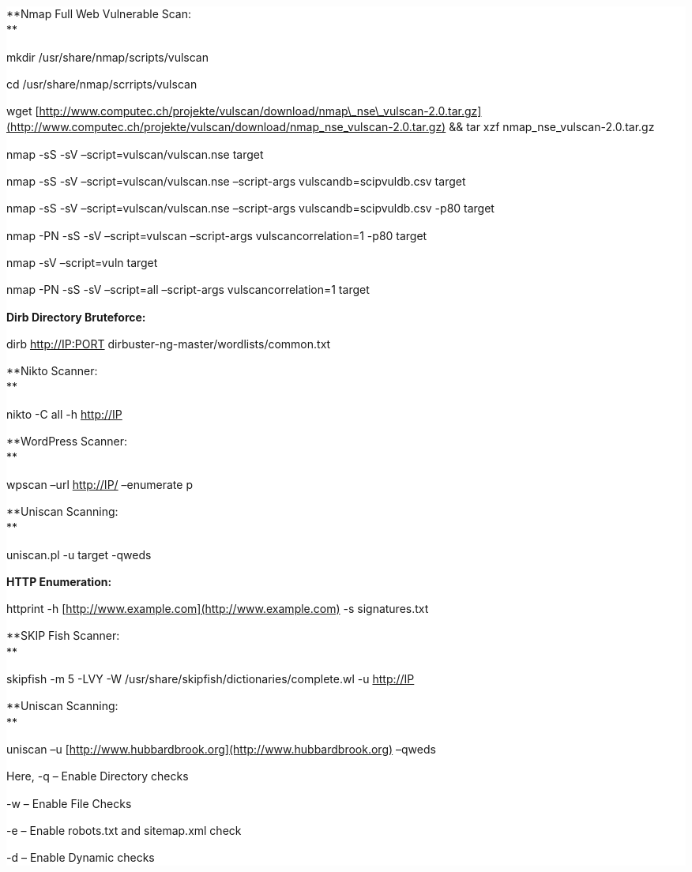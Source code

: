 **Nmap Full Web Vulnerable Scan:    
**

mkdir /usr/share/nmap/scripts/vulscan

cd /usr/share/nmap/scrripts/vulscan

wget [http://www.computec.ch/projekte/vulscan/download/nmap\_nse\_vulscan-2.0.tar.gz](http://www.computec.ch/projekte/vulscan/download/nmap_nse_vulscan-2.0.tar.gz) && tar xzf nmap\_nse\_vulscan-2.0.tar.gz

nmap -sS -sV –script=vulscan/vulscan.nse target

nmap -sS -sV –script=vulscan/vulscan.nse –script-args vulscandb=scipvuldb.csv target

nmap -sS -sV –script=vulscan/vulscan.nse –script-args vulscandb=scipvuldb.csv -p80 target

nmap -PN -sS -sV –script=vulscan –script-args vulscancorrelation=1 -p80 target

nmap -sV –script=vuln target

nmap -PN -sS -sV –script=all –script-args vulscancorrelation=1 target

**Dirb Directory Bruteforce:**

dirb [http://IP:PORT](http://IP:PORT) dirbuster-ng-master/wordlists/common.txt

**Nikto Scanner:    
**

nikto -C all -h [http://IP](http://IP)

**WordPress Scanner:    
**

wpscan –url [http://IP/](http://IP/) –enumerate p

**Uniscan Scanning:    
**

uniscan.pl -u target -qweds

**HTTP Enumeration:**

httprint -h [http://www.example.com](http://www.example.com) -s signatures.txt

**SKIP Fish Scanner:    
**

skipfish -m 5 -LVY -W /usr/share/skipfish/dictionaries/complete.wl -u [http://IP](http://IP)

**Uniscan Scanning:    
**

uniscan –u [http://www.hubbardbrook.org](http://www.hubbardbrook.org) –qweds

Here, -q – Enable Directory checks

-w – Enable File Checks

-e – Enable robots.txt and sitemap.xml check

-d – Enable Dynamic checks
